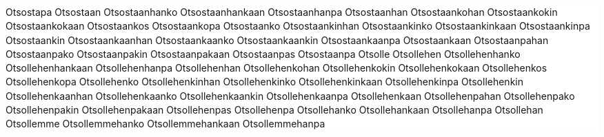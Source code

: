 Otsostapa
Otsostaan
Otsostaanhanko
Otsostaanhankaan
Otsostaanhanpa
Otsostaanhan
Otsostaankohan
Otsostaankokin
Otsostaankokaan
Otsostaankos
Otsostaankopa
Otsostaanko
Otsostaankinhan
Otsostaankinko
Otsostaankinkaan
Otsostaankinpa
Otsostaankin
Otsostaankaanhan
Otsostaankaanko
Otsostaankaankin
Otsostaankaanpa
Otsostaankaan
Otsostaanpahan
Otsostaanpako
Otsostaanpakin
Otsostaanpakaan
Otsostaanpas
Otsostaanpa
Otsolle
Otsollehen
Otsollehenhanko
Otsollehenhankaan
Otsollehenhanpa
Otsollehenhan
Otsollehenkohan
Otsollehenkokin
Otsollehenkokaan
Otsollehenkos
Otsollehenkopa
Otsollehenko
Otsollehenkinhan
Otsollehenkinko
Otsollehenkinkaan
Otsollehenkinpa
Otsollehenkin
Otsollehenkaanhan
Otsollehenkaanko
Otsollehenkaankin
Otsollehenkaanpa
Otsollehenkaan
Otsollehenpahan
Otsollehenpako
Otsollehenpakin
Otsollehenpakaan
Otsollehenpas
Otsollehenpa
Otsollehanko
Otsollehankaan
Otsollehanpa
Otsollehan
Otsollemme
Otsollemmehanko
Otsollemmehankaan
Otsollemmehanpa